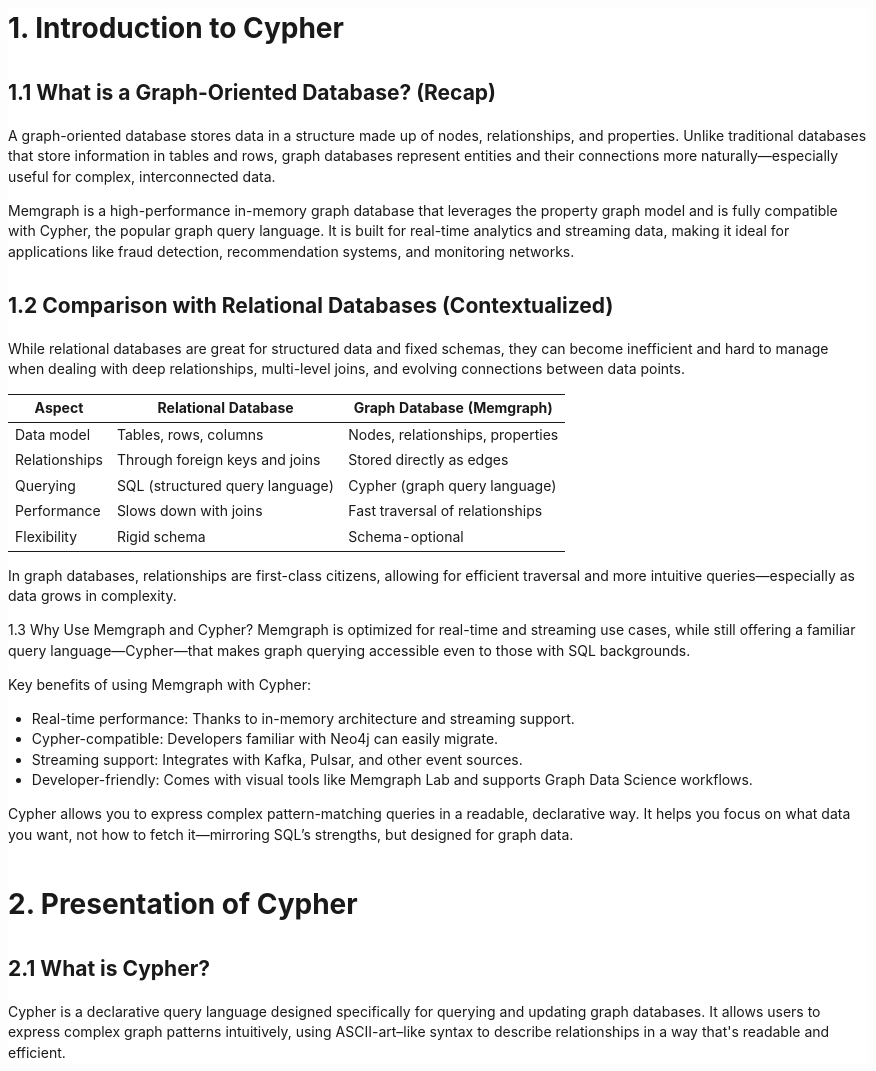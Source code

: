 # 1. Introduction to Cypher
## 1.1 What is a Graph-Oriented Database? (Recap)
A graph-oriented database stores data in a structure made up of nodes, relationships, and properties. Unlike traditional databases that store information in tables and rows, graph databases represent entities and their connections more naturally—especially useful for complex, interconnected data.

Memgraph is a high-performance in-memory graph database that leverages the property graph model and is fully compatible with Cypher, the popular graph query language. It is built for real-time analytics and streaming data, making it ideal for applications like fraud detection, recommendation systems, and monitoring networks.

## 1.2 Comparison with Relational Databases (Contextualized)
While relational databases are great for structured data and fixed schemas, they can become inefficient and hard to manage when dealing with deep relationships, multi-level joins, and evolving connections between data points.

| Aspect | Relational Database | Graph Database (Memgraph) |
| --- | --- | --- | 
| Data model | Tables, rows, columns | Nodes, relationships, properties |
|Relationships	|Through foreign keys and joins	|Stored directly as edges|
|Querying|	SQL (structured query language)|	Cypher (graph query language)|
|Performance|	Slows down with joins|	Fast traversal of relationships|
|Flexibility	|Rigid schema	|Schema-optional|

In graph databases, relationships are first-class citizens, allowing for efficient traversal and more intuitive queries—especially as data grows in complexity.

1.3 Why Use Memgraph and Cypher?
Memgraph is optimized for real-time and streaming use cases, while still offering a familiar query language—Cypher—that makes graph querying accessible even to those with SQL backgrounds.

Key benefits of using Memgraph with Cypher:
* Real-time performance: Thanks to in-memory architecture and streaming support.
* Cypher-compatible: Developers familiar with Neo4j can easily migrate.
* Streaming support: Integrates with Kafka, Pulsar, and other event sources.
* Developer-friendly: Comes with visual tools like Memgraph Lab and supports Graph Data Science workflows.

Cypher allows you to express complex pattern-matching queries in a readable, declarative way. It helps you focus on what data you want, not how to fetch it—mirroring SQL’s strengths, but designed for graph data.

# 2. Presentation of Cypher
## 2.1 What is Cypher?
Cypher is a declarative query language designed specifically for querying and updating graph databases. It allows users to express complex graph patterns intuitively, using ASCII-art–like syntax to describe relationships in a way that's readable and efficient.
